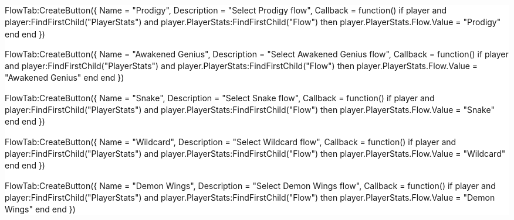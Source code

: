 FlowTab:CreateButton({
    Name = "Prodigy",
    Description = "Select Prodigy flow",
    Callback = function()
        if player and player:FindFirstChild("PlayerStats") and player.PlayerStats:FindFirstChild("Flow") then
            player.PlayerStats.Flow.Value = "Prodigy"
        end
    end
})

FlowTab:CreateButton({
    Name = "Awakened Genius",
    Description = "Select Awakened Genius flow",
    Callback = function()
        if player and player:FindFirstChild("PlayerStats") and player.PlayerStats:FindFirstChild("Flow") then
            player.PlayerStats.Flow.Value = "Awakened Genius"
        end
    end
})

FlowTab:CreateButton({
    Name = "Snake",
    Description = "Select Snake flow",
    Callback = function()
        if player and player:FindFirstChild("PlayerStats") and player.PlayerStats:FindFirstChild("Flow") then
            player.PlayerStats.Flow.Value = "Snake"
        end
    end
})

FlowTab:CreateButton({
    Name = "Wildcard",
    Description = "Select Wildcard flow",
    Callback = function()
        if player and player:FindFirstChild("PlayerStats") and player.PlayerStats:FindFirstChild("Flow") then
            player.PlayerStats.Flow.Value = "Wildcard"
        end
    end
})

FlowTab:CreateButton({
    Name = "Demon Wings",
    Description = "Select Demon Wings flow",
    Callback = function()
        if player and player:FindFirstChild("PlayerStats") and player.PlayerStats:FindFirstChild("Flow") then
            player.PlayerStats.Flow.Value = "Demon Wings"
        end
    end
})
